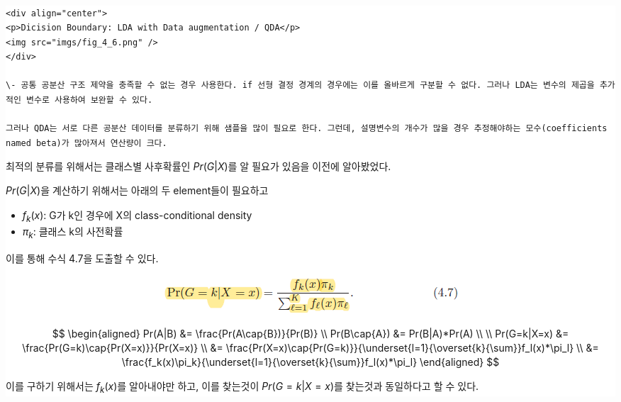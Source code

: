     <div align="center">
    <p>Dicision Boundary: LDA with Data augmentation / QDA</p>
    <img src="imgs/fig_4_6.png" />
    </div>

    \- 공통 공분산 구조 제약을 충족할 수 없는 경우 사용한다. if 선형 결정 경계의 경우에는 이를 올바르게 구분할 수 없다. 그러나 LDA는 변수의 제곱을 추가적인 변수로 사용하여 보완할 수 있다. 

    그러나 QDA는 서로 다른 공분산 데이터를 분류하기 위해 샘플을 많이 필요로 한다. 그런데, 설명변수의 개수가 많을 경우 추정해야하는 모수(coefficients named beta)가 많아져서 연산량이 크다. 


최적의 분류를 위해서는 클래스별 사후확률인 $Pr(G|X)$를 알 필요가 있음을 이전에 알아봤었다. 

$Pr(G|X)$을 계산하기 위해서는 아래의 두 element들이 필요하고

* $f_k(x)$: G가 k인 경우에 X의 class-conditional density
* $\pi_k$: 클래스 k의 사전확률 

이를 통해 수식 4.7을 도출할 수 있다. 

<div align="center">
<img src="imgs/eq_4_7.png" />
</div>

$$
\begin{aligned}
Pr(A|B) &= \frac{Pr(A\cap{B})}{Pr(B)} \\
Pr(B\cap{A}) &= Pr(B|A)*Pr(A) \\
\\
Pr(G=k|X=x) &= \frac{Pr(G=k)\cap{Pr(X=x)}}{Pr(X=x)} \\
&= \frac{Pr(X=x)\cap{Pr(G=k)}}{\underset{l=1}{\overset{k}{\sum}}f_l(x)*\pi_l} \\
&= \frac{f_k(x)\pi_k}{\underset{l=1}{\overset{k}{\sum}}f_l(x)*\pi_l}
\end{aligned}
$$


이를 구하기 위해서는 $f_k(x)$를 알아내야만 하고, 이를 찾는것이 $Pr(G=k|X=x)$를 찾는것과 동일하다고 할 수 있다. 
